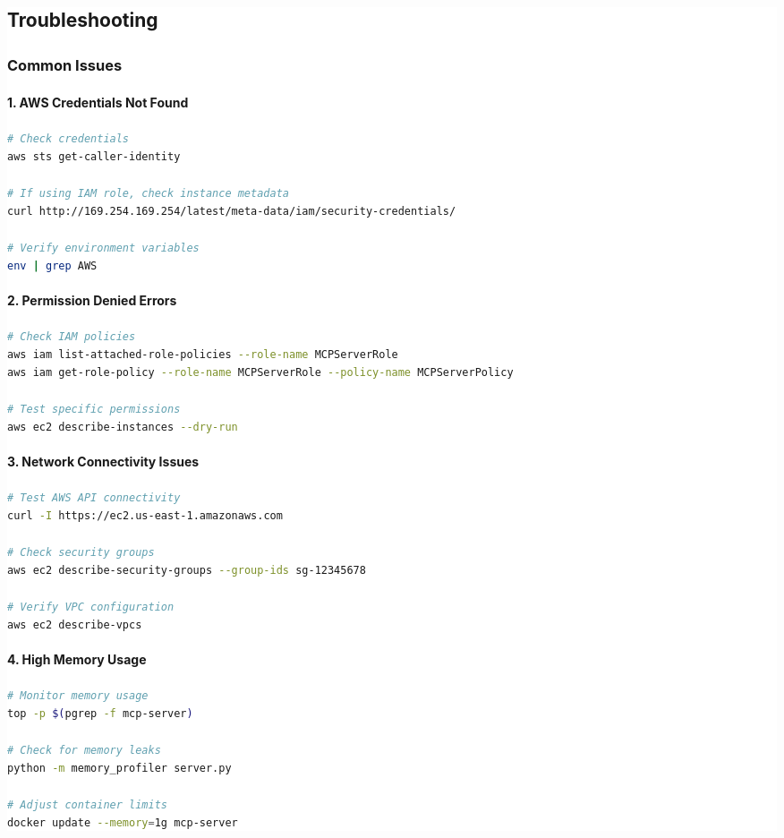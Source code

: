 ## Troubleshooting

### Common Issues

#### 1. AWS Credentials Not Found

```bash
# Check credentials
aws sts get-caller-identity

# If using IAM role, check instance metadata
curl http://169.254.169.254/latest/meta-data/iam/security-credentials/

# Verify environment variables
env | grep AWS
```

#### 2. Permission Denied Errors

```bash
# Check IAM policies
aws iam list-attached-role-policies --role-name MCPServerRole
aws iam get-role-policy --role-name MCPServerRole --policy-name MCPServerPolicy

# Test specific permissions
aws ec2 describe-instances --dry-run
```

#### 3. Network Connectivity Issues

```bash
# Test AWS API connectivity
curl -I https://ec2.us-east-1.amazonaws.com

# Check security groups
aws ec2 describe-security-groups --group-ids sg-12345678

# Verify VPC configuration
aws ec2 describe-vpcs
```

#### 4. High Memory Usage

```bash
# Monitor memory usage
top -p $(pgrep -f mcp-server)

# Check for memory leaks
python -m memory_profiler server.py

# Adjust container limits
docker update --memory=1g mcp-server
```

